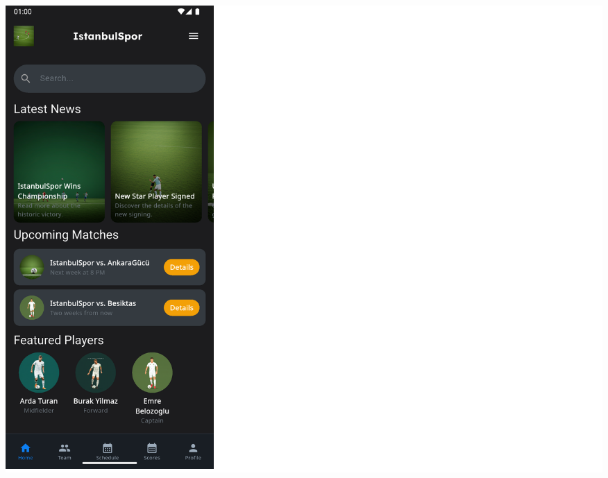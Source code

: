   <img src="https://github.com/Ahmetyilmazz/TeamApp/blob/d524ff02e13b4086543b0c7d6646796e605e545e/ekran_g%C3%B6r%C3%BCnt%C3%BCleri/Home_Tab.png" width="300"/>